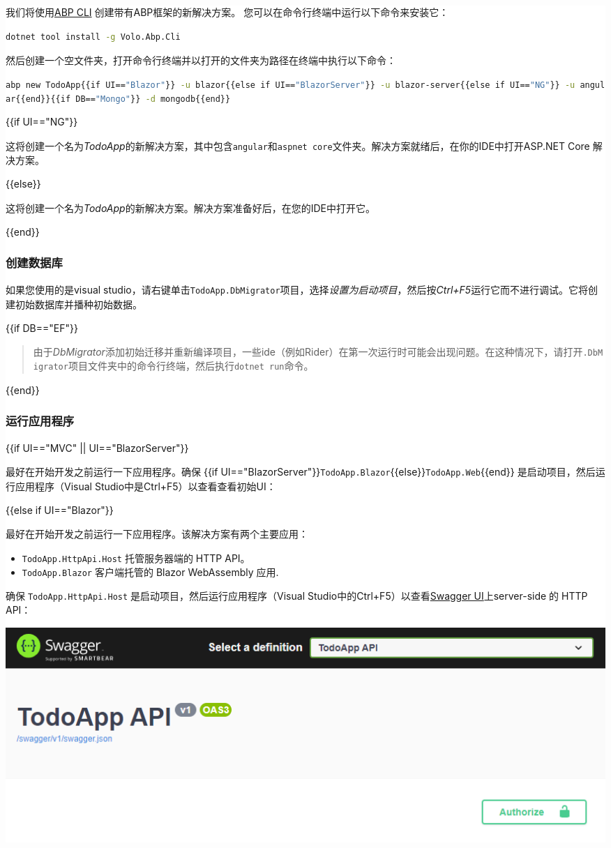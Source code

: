 我们将使用[ABP CLI](../../CLI.md) 创建带有ABP框架的新解决方案。 您可以在命令行终端中运行以下命令来安装它：

````bash
dotnet tool install -g Volo.Abp.Cli
````

然后创建一个空文件夹，打开命令行终端并以打开的文件夹为路径在终端中执行以下命令：

````bash
abp new TodoApp{{if UI=="Blazor"}} -u blazor{{else if UI=="BlazorServer"}} -u blazor-server{{else if UI=="NG"}} -u angular{{end}}{{if DB=="Mongo"}} -d mongodb{{end}}
````

{{if UI=="NG"}}

这将创建一个名为*TodoApp*的新解决方案，其中包含`angular`和`aspnet core`文件夹。解决方案就绪后，在你的IDE中打开ASP.NET Core 解决方案。

{{else}}

这将创建一个名为*TodoApp*的新解决方案。解决方案准备好后，在您的IDE中打开它。

{{end}}

### 创建数据库

如果您使用的是visual studio，请右键单击`TodoApp.DbMigrator`项目，选择*设置为启动项目*，然后按*Ctrl+F5*运行它而不进行调试。它将创建初始数据库并播种初始数据。

{{if DB=="EF"}}

> 由于*DbMigrator*添加初始迁移并重新编译项目，一些ide（例如Rider）在第一次运行时可能会出现问题。在这种情况下，请打开`.DbMigrator`项目文件夹中的命令行终端，然后执行`dotnet run`命令。

{{end}}

### 运行应用程序

{{if UI=="MVC" || UI=="BlazorServer"}}

最好在开始开发之前运行一下应用程序。确保 {{if UI=="BlazorServer"}}`TodoApp.Blazor`{{else}}`TodoApp.Web`{{end}} 是启动项目，然后运行应用程序（Visual Studio中是Ctrl+F5）以查看查看初始UI：

{{else if UI=="Blazor"}}

最好在开始开发之前运行一下应用程序。该解决方案有两个主要应用：

* `TodoApp.HttpApi.Host` 托管服务器端的 HTTP API。
* `TodoApp.Blazor` 客户端托管的 Blazor WebAssembly 应用.

确保 `TodoApp.HttpApi.Host` 是启动项目，然后运行应用程序（Visual Studio中的Ctrl+F5）以查看[Swagger UI](https://swagger.io/tools/swagger-ui/)上server-side 的 HTTP API：

![todo-swagger-ui-initial](todo-swagger-ui-initial.png)
